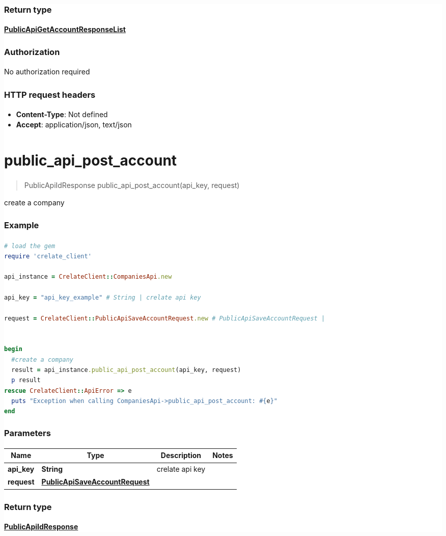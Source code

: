 ### Return type

[**PublicApiGetAccountResponseList**](PublicApiGetAccountResponseList.md)

### Authorization

No authorization required

### HTTP request headers

 - **Content-Type**: Not defined
 - **Accept**: application/json, text/json



# **public_api_post_account**
> PublicApiIdResponse public_api_post_account(api_key, request)

create a company



### Example
```ruby
# load the gem
require 'crelate_client'

api_instance = CrelateClient::CompaniesApi.new

api_key = "api_key_example" # String | crelate api key

request = CrelateClient::PublicApiSaveAccountRequest.new # PublicApiSaveAccountRequest | 


begin
  #create a company
  result = api_instance.public_api_post_account(api_key, request)
  p result
rescue CrelateClient::ApiError => e
  puts "Exception when calling CompaniesApi->public_api_post_account: #{e}"
end
```

### Parameters

Name | Type | Description  | Notes
------------- | ------------- | ------------- | -------------
 **api_key** | **String**| crelate api key | 
 **request** | [**PublicApiSaveAccountRequest**](PublicApiSaveAccountRequest.md)|  | 

### Return type

[**PublicApiIdResponse**](PublicApiIdResponse.md)
